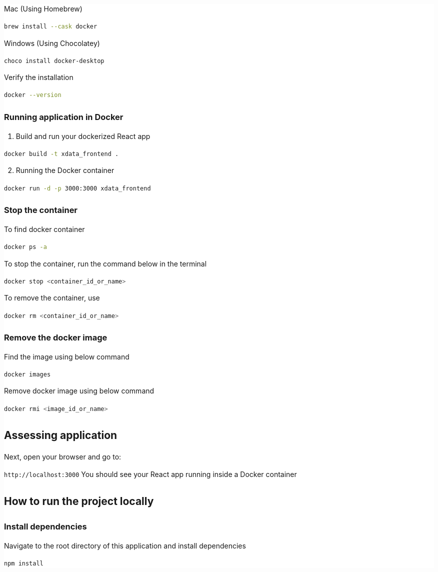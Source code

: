 Mac (Using Homebrew)
```bash
brew install --cask docker
```

Windows (Using Chocolatey)
```bash
choco install docker-desktop
```

Verify the installation
```bash
docker --version
```

### Running application in Docker
1) Build and run your dockerized React app
```bash
docker build -t xdata_frontend .
```

2) Running the Docker container
```bash
docker run -d -p 3000:3000 xdata_frontend
```

### Stop the container
To find docker container
```bash
docker ps -a
```

To stop the container, run the command below in the terminal
```bash
docker stop <container_id_or_name>
```

To remove the container, use
```bash
docker rm <container_id_or_name>
```

### Remove the docker image
Find the image using below command
```bash
docker images
```

Remove docker image using below command
```bash
docker rmi <image_id_or_name>
```

## Assessing application
Next, open your browser and go to:

```http://localhost:3000```
You should see your React app running inside a Docker container

## How to run the project locally

### Install dependencies
Navigate to the root directory of this application and install dependencies
```bash
npm install
```
